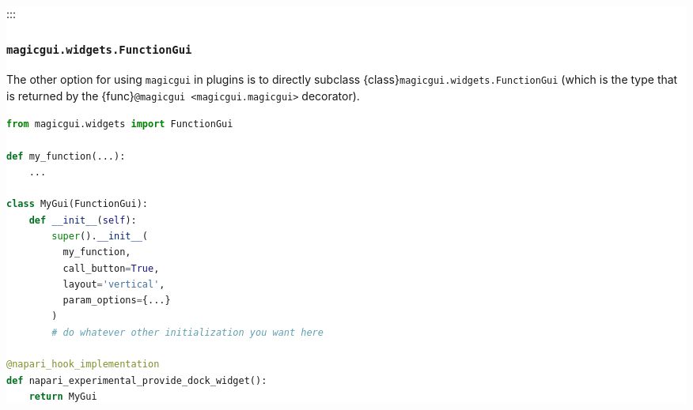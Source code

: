 :::

### `magicgui.widgets.FunctionGui`

The other option for using `magicgui` in plugins is to directly subclass
{class}`magicgui.widgets.FunctionGui` (which is the type that is returned
by the {func}`@magicgui <magicgui.magicgui>` decorator).

```python
from magicgui.widgets import FunctionGui

def my_function(...):
    ...

class MyGui(FunctionGui):
    def __init__(self):
        super().__init__(
          my_function,
          call_button=True,
          layout='vertical',
          param_options={...}
        )
        # do whatever other initialization you want here

@napari_hook_implementation
def napari_experimental_provide_dock_widget():
    return MyGui
```
